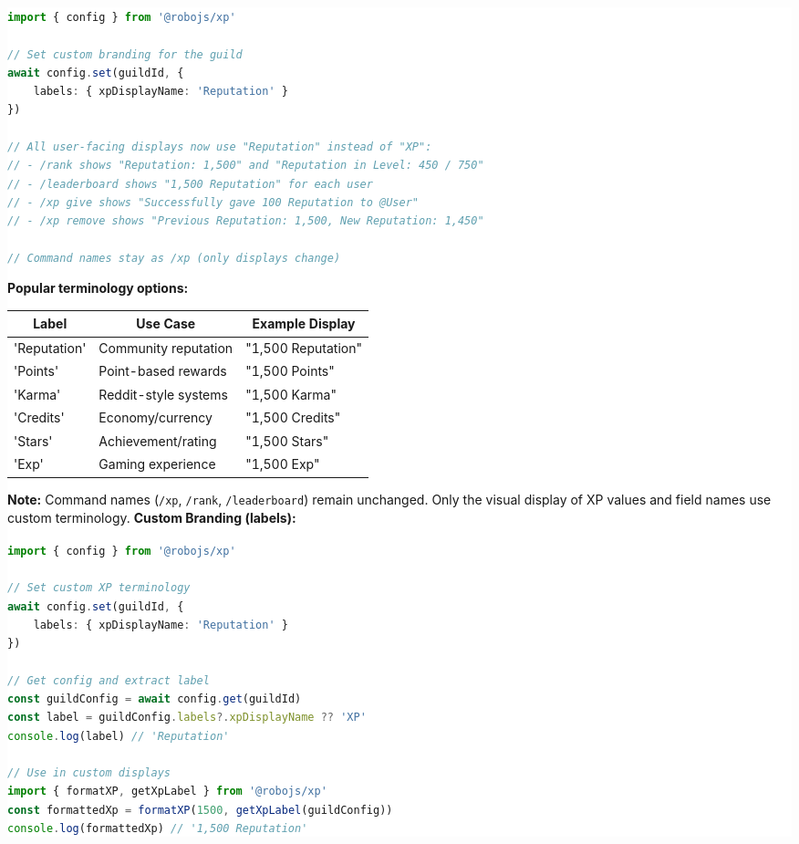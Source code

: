 ```typescript
import { config } from '@robojs/xp'

// Set custom branding for the guild
await config.set(guildId, {
	labels: { xpDisplayName: 'Reputation' }
})

// All user-facing displays now use "Reputation" instead of "XP":
// - /rank shows "Reputation: 1,500" and "Reputation in Level: 450 / 750"
// - /leaderboard shows "1,500 Reputation" for each user
// - /xp give shows "Successfully gave 100 Reputation to @User"
// - /xp remove shows "Previous Reputation: 1,500, New Reputation: 1,450"

// Command names stay as /xp (only displays change)
```

**Popular terminology options:**

| Label        | Use Case             | Example Display    |
| ------------ | -------------------- | ------------------ |
| 'Reputation' | Community reputation | "1,500 Reputation" |
| 'Points'     | Point-based rewards  | "1,500 Points"     |
| 'Karma'      | Reddit-style systems | "1,500 Karma"      |
| 'Credits'    | Economy/currency     | "1,500 Credits"    |
| 'Stars'      | Achievement/rating   | "1,500 Stars"      |
| 'Exp'        | Gaming experience    | "1,500 Exp"        |

**Note:** Command names (`/xp`, `/rank`, `/leaderboard`) remain unchanged. Only the visual display of XP values and field names use custom terminology.
**Custom Branding (labels):**

```ts
import { config } from '@robojs/xp'

// Set custom XP terminology
await config.set(guildId, {
	labels: { xpDisplayName: 'Reputation' }
})

// Get config and extract label
const guildConfig = await config.get(guildId)
const label = guildConfig.labels?.xpDisplayName ?? 'XP'
console.log(label) // 'Reputation'

// Use in custom displays
import { formatXP, getXpLabel } from '@robojs/xp'
const formattedXp = formatXP(1500, getXpLabel(guildConfig))
console.log(formattedXp) // '1,500 Reputation'
```
